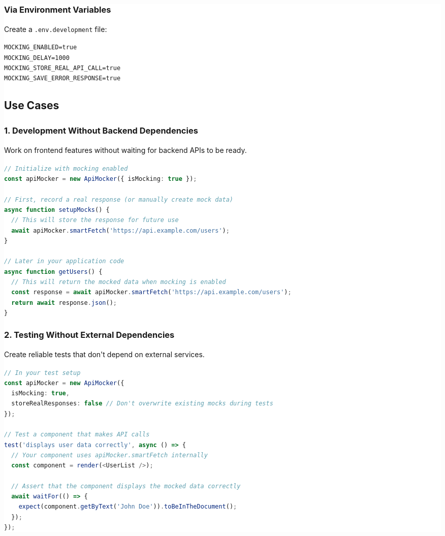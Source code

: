 ### Via Environment Variables

Create a `.env.development` file:

```
MOCKING_ENABLED=true
MOCKING_DELAY=1000
MOCKING_STORE_REAL_API_CALL=true
MOCKING_SAVE_ERROR_RESPONSE=true
```

## Use Cases

### 1. Development Without Backend Dependencies

Work on frontend features without waiting for backend APIs to be ready.

```typescript
// Initialize with mocking enabled
const apiMocker = new ApiMocker({ isMocking: true });

// First, record a real response (or manually create mock data)
async function setupMocks() {
  // This will store the response for future use
  await apiMocker.smartFetch('https://api.example.com/users');
}

// Later in your application code
async function getUsers() {
  // This will return the mocked data when mocking is enabled
  const response = await apiMocker.smartFetch('https://api.example.com/users');
  return await response.json();
}
```

### 2. Testing Without External Dependencies

Create reliable tests that don't depend on external services.

```typescript
// In your test setup
const apiMocker = new ApiMocker({ 
  isMocking: true,
  storeRealResponses: false // Don't overwrite existing mocks during tests
});

// Test a component that makes API calls
test('displays user data correctly', async () => {
  // Your component uses apiMocker.smartFetch internally
  const component = render(<UserList />);
  
  // Assert that the component displays the mocked data correctly
  await waitFor(() => {
    expect(component.getByText('John Doe')).toBeInTheDocument();
  });
});
```
